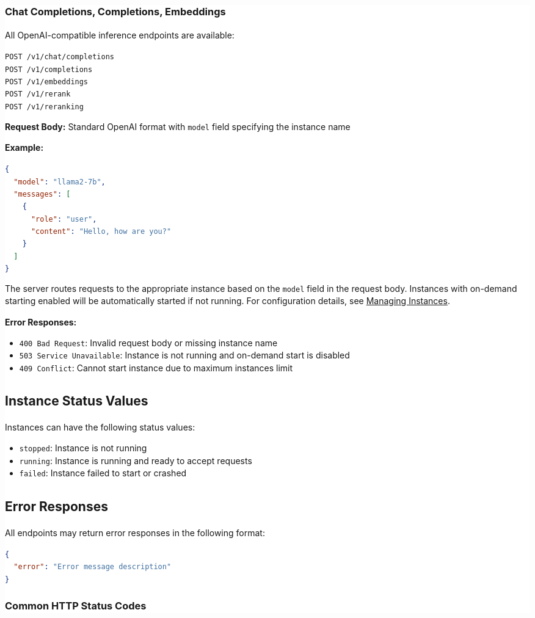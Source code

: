 ### Chat Completions, Completions, Embeddings

All OpenAI-compatible inference endpoints are available:

```http
POST /v1/chat/completions
POST /v1/completions
POST /v1/embeddings
POST /v1/rerank
POST /v1/reranking
```

**Request Body:** Standard OpenAI format with `model` field specifying the instance name

**Example:**
```json
{
  "model": "llama2-7b",
  "messages": [
    {
      "role": "user",
      "content": "Hello, how are you?"
    }
  ]
}
```

The server routes requests to the appropriate instance based on the `model` field in the request body. Instances with on-demand starting enabled will be automatically started if not running. For configuration details, see [Managing Instances](managing-instances.md).

**Error Responses:**
- `400 Bad Request`: Invalid request body or missing instance name
- `503 Service Unavailable`: Instance is not running and on-demand start is disabled
- `409 Conflict`: Cannot start instance due to maximum instances limit

## Instance Status Values

Instances can have the following status values:
- `stopped`: Instance is not running
- `running`: Instance is running and ready to accept requests
- `failed`: Instance failed to start or crashed  

## Error Responses

All endpoints may return error responses in the following format:

```json
{
  "error": "Error message description"
}
```

### Common HTTP Status Codes
